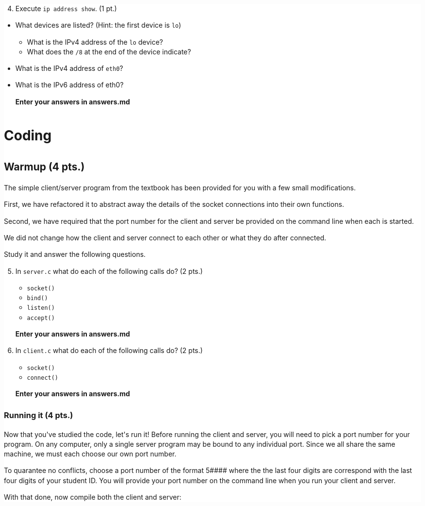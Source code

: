 4. Execute `ip address show`. (1 pt.)
  - What devices are listed? (Hint: the first device is `lo`)
    - What is the IPv4 address of the `lo` device?
    - What does the `/8` at the end of the device indicate?
  - What is the IPv4 address of `eth0`?
  - What is the IPv6 address of eth0?

    **Enter your answers in answers.md**

# Coding

## Warmup (4 pts.)

The simple client/server program from the textbook has been provided for you
with a few small modifications.

First, we have refactored it to abstract away the details of the socket connections 
into their own functions. 

Second, we have required that the port number for the client and server be provided
on the command line when each is started.

We did not change how the client and server connect to each other or what they do
after connected.

Study it and answer the following questions.

5. In `server.c` what do each of the following calls do? (2 pts.)
    - `socket()`
    - `bind()`
    - `listen()`
    - `accept()`

    **Enter your answers in answers.md**

6. In `client.c` what do each of the following calls do? (2 pts.)
    - `socket()`
    - `connect()`

    **Enter your answers in answers.md**

### Running it (4 pts.)

Now that you've studied the code, let's run it! Before running the client 
and server, you will need to pick a port number for your program. On any 
computer, only a single server program may be bound to any individual port. 
Since we all share the same machine, we must each choose our own port number.

To quarantee no conflicts, choose a port number of the format 5#### where
the the last four digits are correspond with the last four digits of your
student ID. You will provide your port number on the command line when
you run your client and server.

With that done, now compile both the client and server:
